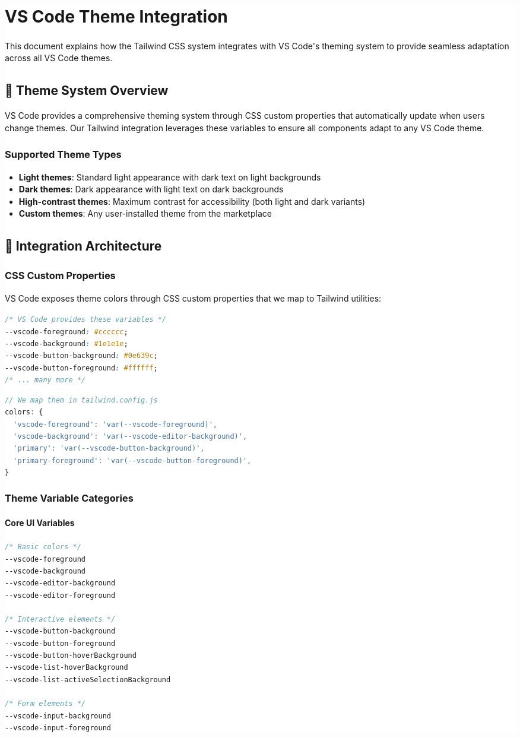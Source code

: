 # VS Code Theme Integration

This document explains how the Tailwind CSS system integrates with VS Code's theming system to provide seamless adaptation across all VS Code themes.

## 🎨 Theme System Overview

VS Code provides a comprehensive theming system through CSS custom properties that automatically update when users change themes. Our Tailwind integration leverages these variables to ensure all components adapt to any VS Code theme.

### Supported Theme Types

- **Light themes**: Standard light appearance with dark text on light backgrounds
- **Dark themes**: Dark appearance with light text on dark backgrounds  
- **High-contrast themes**: Maximum contrast for accessibility (both light and dark variants)
- **Custom themes**: Any user-installed theme from the marketplace

## 🔧 Integration Architecture

### CSS Custom Properties

VS Code exposes theme colors through CSS custom properties that we map to Tailwind utilities:

```css
/* VS Code provides these variables */
--vscode-foreground: #cccccc;
--vscode-background: #1e1e1e;
--vscode-button-background: #0e639c;
--vscode-button-foreground: #ffffff;
/* ... many more */
```

```javascript
// We map them in tailwind.config.js
colors: {
  'vscode-foreground': 'var(--vscode-foreground)',
  'vscode-background': 'var(--vscode-editor-background)',
  'primary': 'var(--vscode-button-background)',
  'primary-foreground': 'var(--vscode-button-foreground)',
}
```

### Theme Variable Categories

#### Core UI Variables

```css
/* Basic colors */
--vscode-foreground
--vscode-background
--vscode-editor-background
--vscode-editor-foreground

/* Interactive elements */
--vscode-button-background
--vscode-button-foreground
--vscode-button-hoverBackground
--vscode-list-hoverBackground
--vscode-list-activeSelectionBackground

/* Form elements */
--vscode-input-background
--vscode-input-foreground
```